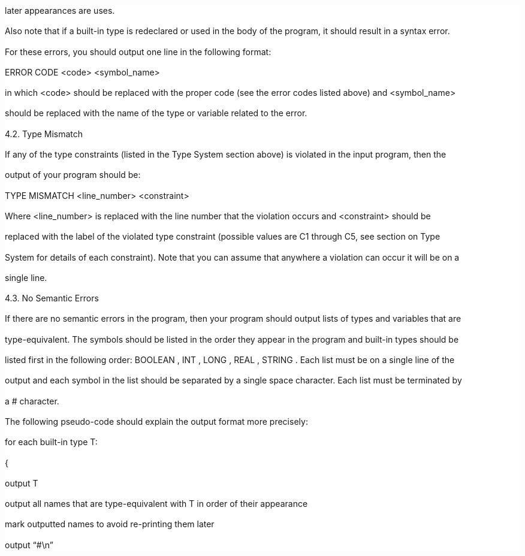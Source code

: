 later appearances are uses.

Also note that if a built-in type is redeclared or used in the body of the program, it should result in a syntax error.

For these errors, you should output one line in the following format:

ERROR CODE &lt;code&gt; &lt;symbol_name&gt;

in which &lt;code&gt; should be replaced with the proper code (see the error codes listed above) and &lt;symbol_name&gt;

should be replaced with the name of the type or variable related to the error.

4.2. Type Mismatch

If any of the type constraints (listed in the Type System section above) is violated in the input program, then the

output of your program should be:

TYPE MISMATCH &lt;line_number&gt; &lt;constraint&gt;

Where &lt;line_number&gt; is replaced with the line number that the violation occurs and &lt;constraint&gt; should be

replaced with the label of the violated type constraint (possible values are C1 through C5, see section on Type

System for details of each constraint). Note that you can assume that anywhere a violation can occur it will be on a

single line.

4.3. No Semantic Errors

If there are no semantic errors in the program, then your program should output lists of types and variables that are

type-equivalent. The symbols should be listed in the order they appear in the program and built-in types should be

listed first in the following order: BOOLEAN , INT , LONG , REAL , STRING . Each list must be on a single line of the

output and each symbol in the list should be separated by a single space character. Each list must be terminated by

a # character.

The following pseudo-code should explain the output format more precisely:

for each built-in type T:

{

output T

output all names that are type-equivalent with T in order of their appearance

mark outputted names to avoid re-printing them later

output “#\n”

